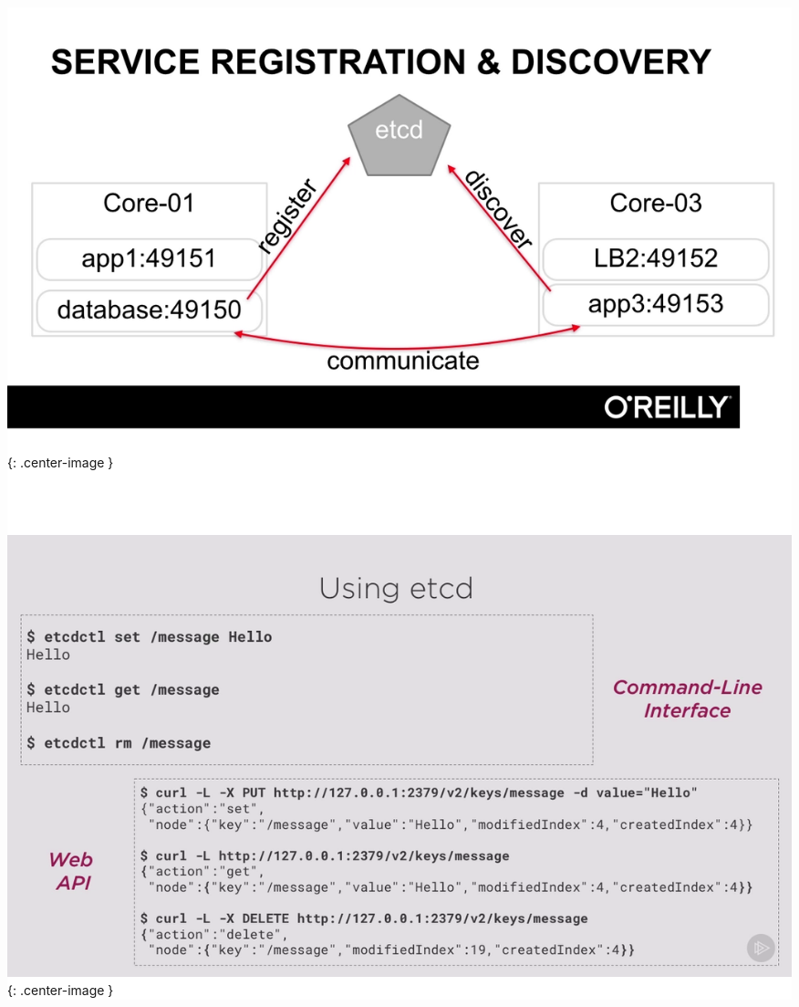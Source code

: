 ![etcd](/img/devops/containers/coreos/etcd.png 'etcd'){: .center-image }

<br/>

<br/>

![coreos cluster](/img/devops/containers/coreos/getting-started-with-coreos/pic1.png 'coreos cluster'){: .center-image }
